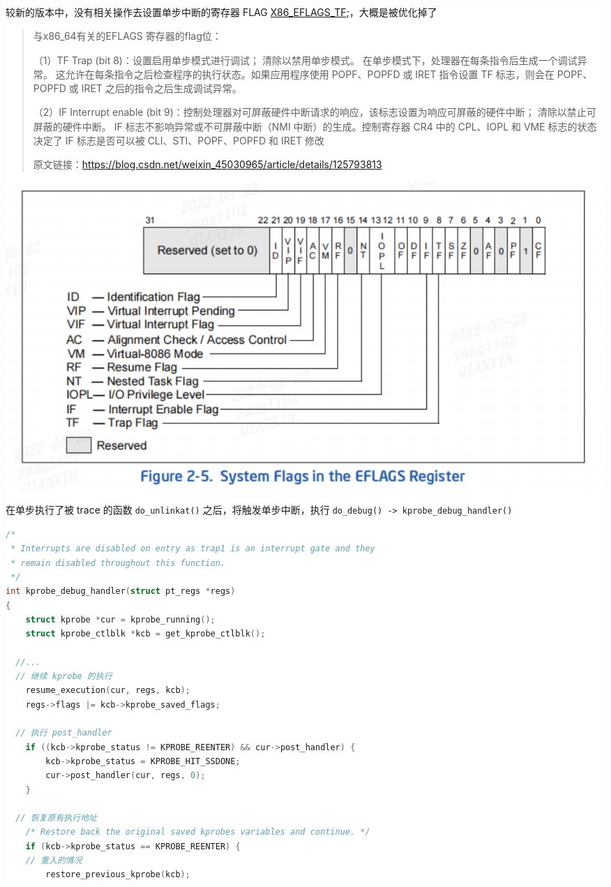 较新的版本中，没有相关操作去设置单步中断的寄存器 FLAG [X86_EFLAGS_TF](https://elixir.bootlin.com/linux/v5.4/C/ident/X86_EFLAGS_TF);，大概是被优化掉了

> 与x86_64有关的EFLAGS 寄存器的flag位：
>
> （1）TF Trap (bit 8)：设置启用单步模式进行调试； 清除以禁用单步模式。 在单步模式下，处理器在每条指令后生成一个调试异常。 这允许在每条指令之后检查程序的执行状态。如果应用程序使用 POPF、POPFD 或 IRET 指令设置 TF 标志，则会在 POPF、POPFD 或 IRET 之后的指令之后生成调试异常。
>
> （2）IF Interrupt enable (bit 9)：控制处理器对可屏蔽硬件中断请求的响应，该标志设置为响应可屏蔽的硬件中断； 清除以禁止可屏蔽的硬件中断。 IF 标志不影响异常或不可屏蔽中断（NMI 中断）的生成。控制寄存器 CR4 中的 CPL、IOPL 和 VME 标志的状态决定了 IF 标志是否可以被 CLI、STI、POPF、POPFD 和 IRET 修改
>
> 原文链接：https://blog.csdn.net/weixin_45030965/article/details/125793813

![image-20241214203849060](../figures/image-20241214203849060.png)

在单步执行了被 trace 的函数 `do_unlinkat()` 之后，将触发单步中断，执行 `do_debug() -> kprobe_debug_handler()` 

```c
/*
 * Interrupts are disabled on entry as trap1 is an interrupt gate and they
 * remain disabled throughout this function.
 */
int kprobe_debug_handler(struct pt_regs *regs)
{
	struct kprobe *cur = kprobe_running();
	struct kprobe_ctlblk *kcb = get_kprobe_ctlblk();
 	
  //...
  // 继续 kprobe 的执行
	resume_execution(cur, regs, kcb);
	regs->flags |= kcb->kprobe_saved_flags;
  
  // 执行 post_handler
	if ((kcb->kprobe_status != KPROBE_REENTER) && cur->post_handler) {
		kcb->kprobe_status = KPROBE_HIT_SSDONE;
		cur->post_handler(cur, regs, 0);
	}
  
  // 恢复原有执行地址
	/* Restore back the original saved kprobes variables and continue. */
	if (kcb->kprobe_status == KPROBE_REENTER) {
    // 重入的情况
		restore_previous_kprobe(kcb);
```